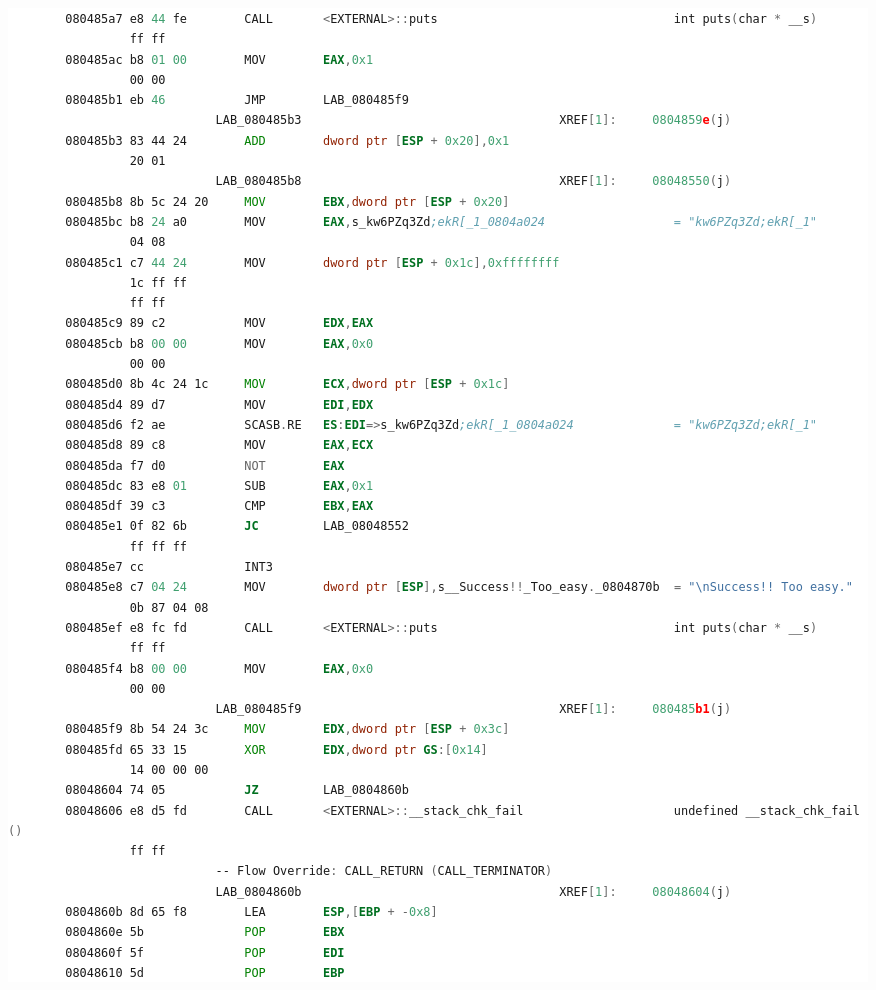 ```asm
        080485a7 e8 44 fe        CALL       <EXTERNAL>::puts                                 int puts(char * __s)
                 ff ff
        080485ac b8 01 00        MOV        EAX,0x1
                 00 00
        080485b1 eb 46           JMP        LAB_080485f9
                             LAB_080485b3                                    XREF[1]:     0804859e(j)
        080485b3 83 44 24        ADD        dword ptr [ESP + 0x20],0x1
                 20 01
                             LAB_080485b8                                    XREF[1]:     08048550(j)
        080485b8 8b 5c 24 20     MOV        EBX,dword ptr [ESP + 0x20]
        080485bc b8 24 a0        MOV        EAX,s_kw6PZq3Zd;ekR[_1_0804a024                  = "kw6PZq3Zd;ekR[_1"
                 04 08
        080485c1 c7 44 24        MOV        dword ptr [ESP + 0x1c],0xffffffff
                 1c ff ff
                 ff ff
        080485c9 89 c2           MOV        EDX,EAX
        080485cb b8 00 00        MOV        EAX,0x0
                 00 00
        080485d0 8b 4c 24 1c     MOV        ECX,dword ptr [ESP + 0x1c]
        080485d4 89 d7           MOV        EDI,EDX
        080485d6 f2 ae           SCASB.RE   ES:EDI=>s_kw6PZq3Zd;ekR[_1_0804a024              = "kw6PZq3Zd;ekR[_1"
        080485d8 89 c8           MOV        EAX,ECX
        080485da f7 d0           NOT        EAX
        080485dc 83 e8 01        SUB        EAX,0x1
        080485df 39 c3           CMP        EBX,EAX
        080485e1 0f 82 6b        JC         LAB_08048552
                 ff ff ff
        080485e7 cc              INT3
        080485e8 c7 04 24        MOV        dword ptr [ESP],s__Success!!_Too_easy._0804870b  = "\nSuccess!! Too easy."
                 0b 87 04 08
        080485ef e8 fc fd        CALL       <EXTERNAL>::puts                                 int puts(char * __s)
                 ff ff
        080485f4 b8 00 00        MOV        EAX,0x0
                 00 00
                             LAB_080485f9                                    XREF[1]:     080485b1(j)
        080485f9 8b 54 24 3c     MOV        EDX,dword ptr [ESP + 0x3c]
        080485fd 65 33 15        XOR        EDX,dword ptr GS:[0x14]
                 14 00 00 00
        08048604 74 05           JZ         LAB_0804860b
        08048606 e8 d5 fd        CALL       <EXTERNAL>::__stack_chk_fail                     undefined __stack_chk_fail()
                 ff ff
                             -- Flow Override: CALL_RETURN (CALL_TERMINATOR)
                             LAB_0804860b                                    XREF[1]:     08048604(j)
        0804860b 8d 65 f8        LEA        ESP,[EBP + -0x8]
        0804860e 5b              POP        EBX
        0804860f 5f              POP        EDI
        08048610 5d              POP        EBP
```
